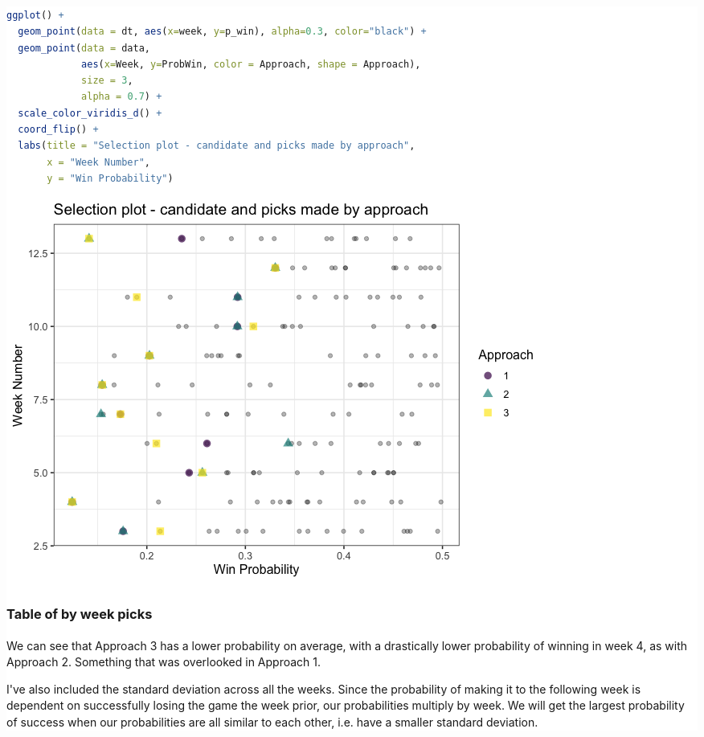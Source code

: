 
```r
ggplot() + 
  geom_point(data = dt, aes(x=week, y=p_win), alpha=0.3, color="black") + 
  geom_point(data = data, 
             aes(x=Week, y=ProbWin, color = Approach, shape = Approach), 
             size = 3, 
             alpha = 0.7) +
  scale_color_viridis_d() + 
  coord_flip() + 
  labs(title = "Selection plot - candidate and picks made by approach", 
       x = "Week Number", 
       y = "Win Probability")
```

![](README_figs/README-unnamed-chunk-11-1.png)


### Table of by week picks
We can see that Approach 3 has a lower probability on average, with a drastically 
lower probability of winning in week 4, as with Approach 2. Something that was 
overlooked in Approach 1. 

I've also included the standard deviation across all the weeks. Since the 
probability of making it to the following week is dependent on successfully losing 
the game the week prior, our probabilities multiply by week. We will get the 
largest probability of success when our probabilities are all similar to each other, 
i.e. have a smaller standard deviation. 
